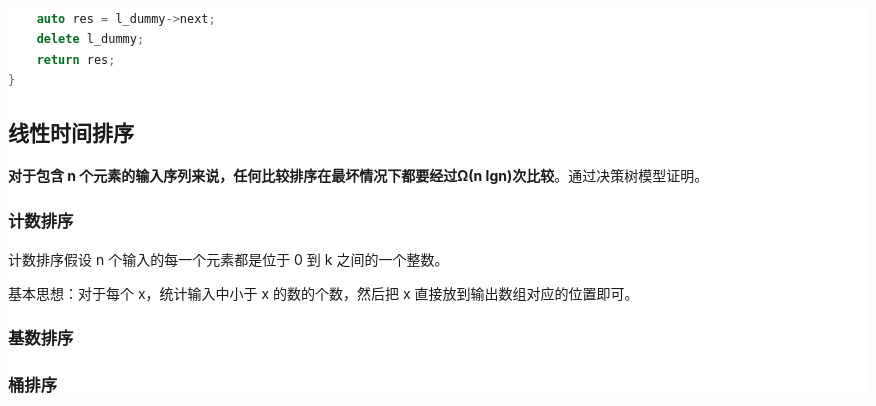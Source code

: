 ```c++
    auto res = l_dummy->next;
    delete l_dummy;
    return res;
}
```
## 线性时间排序
**对于包含 n 个元素的输入序列来说，任何比较排序在最坏情况下都要经过Ω(n lgn)次比较**。通过决策树模型证明。

### 计数排序

计数排序假设 n 个输入的每一个元素都是位于 0 到 k 之间的一个整数。

基本思想：对于每个 x，统计输入中小于 x 的数的个数，然后把 x 直接放到输出数组对应的位置即可。

### 基数排序

### 桶排序